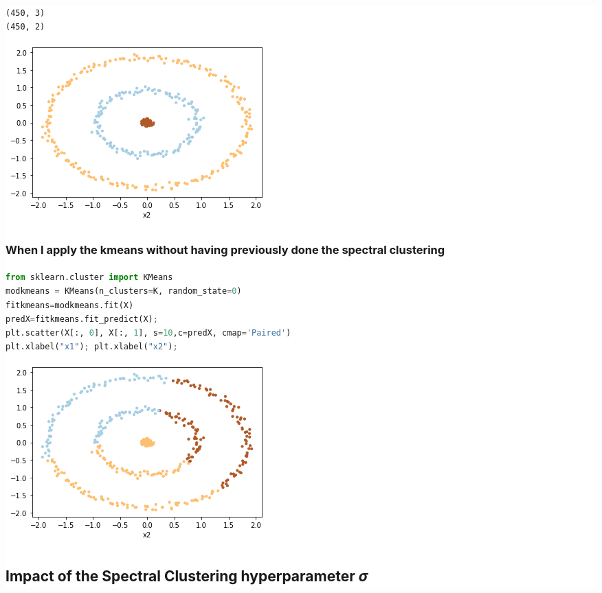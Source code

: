     (450, 3)
    (450, 2)



    
![png](spectral_clustering_files/spectral_clustering_27_1.png)
    


###  When I apply the kmeans without having previously done the spectral clustering


```python
from sklearn.cluster import KMeans
modkmeans = KMeans(n_clusters=K, random_state=0)
fitkmeans=modkmeans.fit(X)
predX=fitkmeans.fit_predict(X);
plt.scatter(X[:, 0], X[:, 1], s=10,c=predX, cmap='Paired')
plt.xlabel("x1"); plt.xlabel("x2");
```


    
![png](spectral_clustering_files/spectral_clustering_29_0.png)
    


## Impact of the Spectral Clustering hyperparameter $\sigma$
